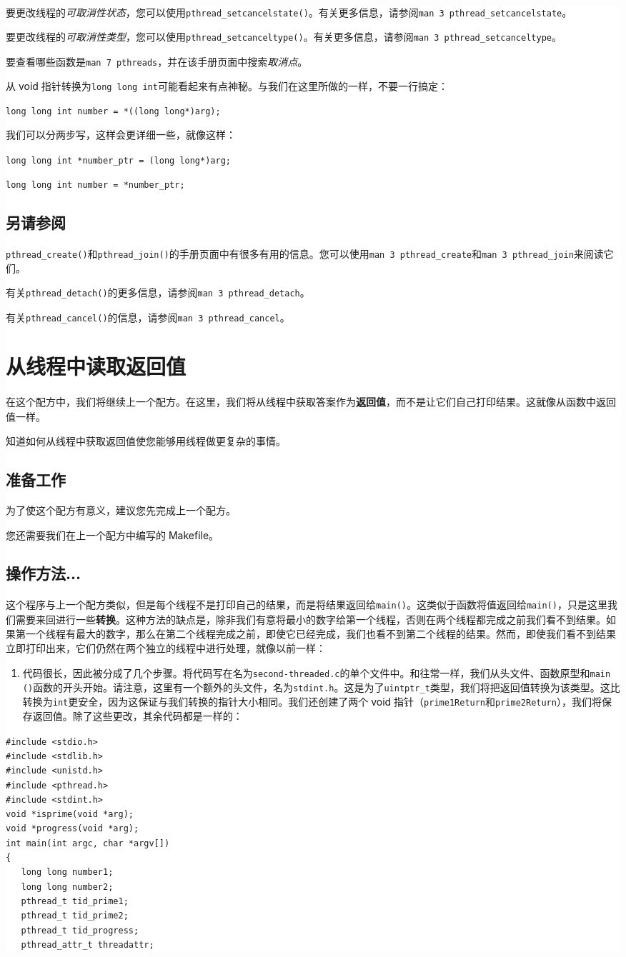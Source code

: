 要更改线程的*可取消性状态*，您可以使用`pthread_setcancelstate()`。有关更多信息，请参阅`man 3 pthread_setcancelstate`。

要更改线程的*可取消性类型*，您可以使用`pthread_setcanceltype()`。有关更多信息，请参阅`man 3 pthread_setcanceltype`。

要查看哪些函数是`man 7 pthreads`，并在该手册页面中搜索*取消点*。

从 void 指针转换为`long long int`可能看起来有点神秘。与我们在这里所做的一样，不要一行搞定：

```
long long int number = *((long long*)arg);
```

我们可以分两步写，这样会更详细一些，就像这样：

```
long long int *number_ptr = (long long*)arg;
```

```
long long int number = *number_ptr;
```

## 另请参阅

`pthread_create()`和`pthread_join()`的手册页面中有很多有用的信息。您可以使用`man 3 pthread_create`和`man 3 pthread_join`来阅读它们。

有关`pthread_detach()`的更多信息，请参阅`man 3 pthread_detach`。

有关`pthread_cancel()`的信息，请参阅`man 3 pthread_cancel`。

# 从线程中读取返回值

在这个配方中，我们将继续上一个配方。在这里，我们将从线程中获取答案作为**返回值**，而不是让它们自己打印结果。这就像从函数中返回值一样。

知道如何从线程中获取返回值使您能够用线程做更复杂的事情。

## 准备工作

为了使这个配方有意义，建议您先完成上一个配方。

您还需要我们在上一个配方中编写的 Makefile。

## 操作方法…

这个程序与上一个配方类似，但是每个线程不是打印自己的结果，而是将结果返回给`main()`。这类似于函数将值返回给`main()`，只是这里我们需要来回进行一些**转换**。这种方法的缺点是，除非我们有意将最小的数字给第一个线程，否则在两个线程都完成之前我们看不到结果。如果第一个线程有最大的数字，那么在第二个线程完成之前，即使它已经完成，我们也看不到第二个线程的结果。然而，即使我们看不到结果立即打印出来，它们仍然在两个独立的线程中进行处理，就像以前一样：

1.  代码很长，因此被分成了几个步骤。将代码写在名为`second-threaded.c`的单个文件中。和往常一样，我们从头文件、函数原型和`main()`函数的开头开始。请注意，这里有一个额外的头文件，名为`stdint.h`。这是为了`uintptr_t`类型，我们将把返回值转换为该类型。这比转换为`int`更安全，因为这保证与我们转换的指针大小相同。我们还创建了两个 void 指针（`prime1Return`和`prime2Return`），我们将保存返回值。除了这些更改，其余代码都是一样的：

```
#include <stdio.h>
#include <stdlib.h>
#include <unistd.h>
#include <pthread.h>
#include <stdint.h>
void *isprime(void *arg);
void *progress(void *arg);
int main(int argc, char *argv[])
{
   long long number1;
   long long number2;
   pthread_t tid_prime1;
   pthread_t tid_prime2;
   pthread_t tid_progress;
   pthread_attr_t threadattr;
```